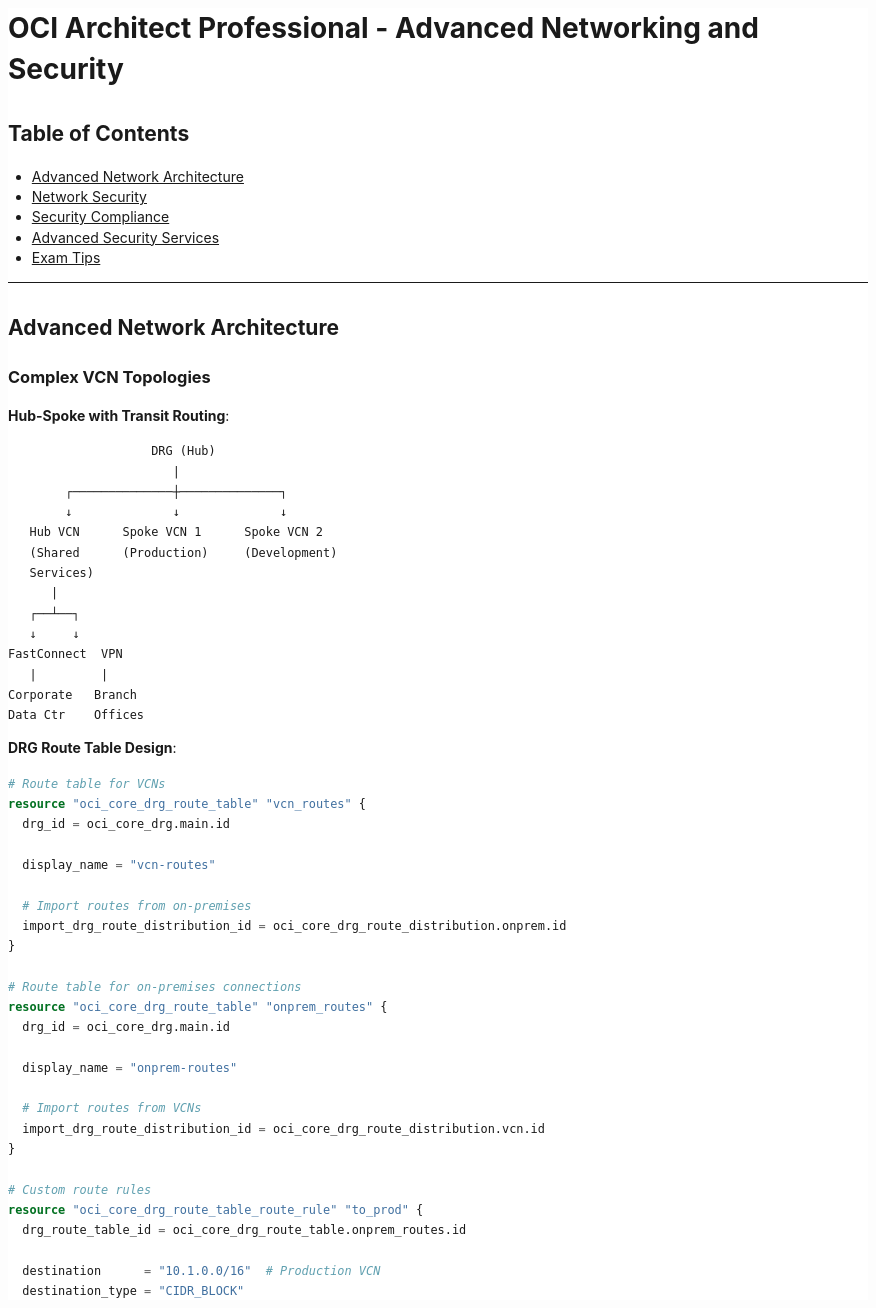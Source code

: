# OCI Architect Professional - Advanced Networking and Security

## Table of Contents
- [Advanced Network Architecture](#advanced-network-architecture)
- [Network Security](#network-security)
- [Security Compliance](#security-compliance)
- [Advanced Security Services](#advanced-security-services)
- [Exam Tips](#exam-tips)

---

## Advanced Network Architecture

### Complex VCN Topologies

**Hub-Spoke with Transit Routing**:
```
                    DRG (Hub)
                       |
        ┌──────────────┼──────────────┐
        ↓              ↓              ↓
   Hub VCN      Spoke VCN 1      Spoke VCN 2
   (Shared      (Production)     (Development)
   Services)
      |
   ┌──┴──┐
   ↓     ↓
FastConnect  VPN
   |         |
Corporate   Branch
Data Ctr    Offices
```

**DRG Route Table Design**:
```terraform
# Route table for VCNs
resource "oci_core_drg_route_table" "vcn_routes" {
  drg_id = oci_core_drg.main.id

  display_name = "vcn-routes"

  # Import routes from on-premises
  import_drg_route_distribution_id = oci_core_drg_route_distribution.onprem.id
}

# Route table for on-premises connections
resource "oci_core_drg_route_table" "onprem_routes" {
  drg_id = oci_core_drg.main.id

  display_name = "onprem-routes"

  # Import routes from VCNs
  import_drg_route_distribution_id = oci_core_drg_route_distribution.vcn.id
}

# Custom route rules
resource "oci_core_drg_route_table_route_rule" "to_prod" {
  drg_route_table_id = oci_core_drg_route_table.onprem_routes.id

  destination      = "10.1.0.0/16"  # Production VCN
  destination_type = "CIDR_BLOCK"
```